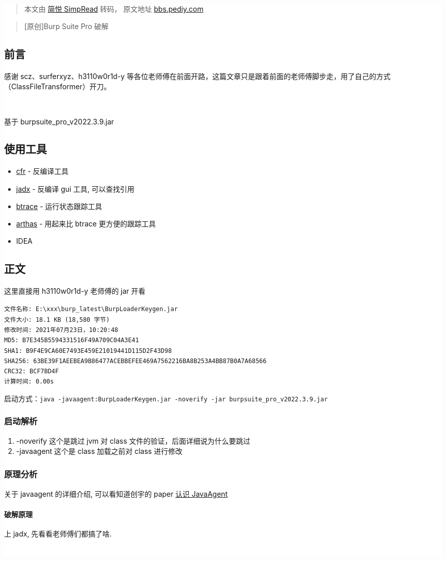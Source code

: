 > 本文由 [简悦 SimpRead](http://ksria.com/simpread/) 转码， 原文地址 [bbs.pediy.com](https://bbs.pediy.com/thread-273274.htm)

> [原创]Burp Suite Pro 破解

前言
--

感谢 scz、surferxyz、h3110w0r1d-y 等各位老师傅在前面开路，这篇文章只是跟着前面的老师傅脚步走，用了自己的方式（ClassFileTransformer）开刀。

 

基于 burpsuite_pro_v2022.3.9.jar

使用工具
----

*   [cfr](https://github.com/leibnitz27/cfr) - 反编译工具
    
*   [jadx](https://github.com/skylot/jadx) - 反编译 gui 工具, 可以查找引用
    
*   [btrace](https://github.com/btraceio/btrace) - 运行状态跟踪工具
    
*   [arthas](https://arthas.aliyun.com/doc/watch.html) - 用起来比 btrace 更方便的跟踪工具
    
*   IDEA
    

正文
--

这里直接用 h3110w0r1d-y 老师傅的 jar 开看

```
文件名称: E:\xxx\burp_latest\BurpLoaderKeygen.jar
文件大小: 18.1 KB (18,580 字节)
修改时间: 2021年07月23日，10:20:48
MD5: B7E345B5594331516F49A709C04A3E41
SHA1: B9F4E9CA60E7493E459E21019441D115D2F43D98
SHA256: 63BE39F1AEEBEA9B86477ACEBBEFEE469A7562216BA8B253A4BB87B0A7A68566
CRC32: BCF7BD4F
计算时间: 0.00s
```

启动方式：`java -javaagent:BurpLoaderKeygen.jar -noverify -jar burpsuite_pro_v2022.3.9.jar`

### 启动解析

1.  -noverify 这个是跳过 jvm 对 class 文件的验证，后面详细说为什么要跳过
2.  -javaagent 这个是 class 加载之前对 class 进行修改

### 原理分析

关于 javaagent 的详细介绍, 可以看知道创宇的 paper [认识 JavaAgent](https://paper.seebug.org/1099/)

#### 破解原理

上 jadx, 先看看老师傅们都搞了啥.

 
